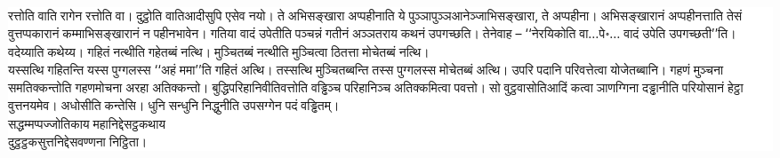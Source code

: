 रत्तोति वाति रागेन रत्तोति वा। दुट्ठोति वातिआदीसुपि एसेव नयो। ते अभिसङ्खारा अप्पहीनाति ये पुञ्ञापुञ्ञआनेञ्जाभिसङ्खारा, ते अप्पहीना। अभिसङ्खारानं अप्पहीनत्ताति तेसं वुत्तप्पकारानं कम्माभिसङ्खारानं न पहीनभावेन। गतिया वादं उपेतीति पञ्चन्नं गतीनं अञ्ञतराय कथनं उपगच्छति। तेनेवाह – ‘‘नेरयिकोति वा…पे॰… वादं उपेति उपगच्छती’’ति। वदेय्याति कथेय्य। गहितं नत्थीति गहेतब्बं नत्थि। मुञ्चितब्बं नत्थीति मुञ्चित्वा ठितत्ता मोचेतब्बं नत्थि।  
यस्सत्थि गहितन्ति यस्स पुग्गलस्स ‘‘अहं ममा’’ति गहितं अत्थि। तस्सत्थि मुञ्चितब्बन्ति तस्स पुग्गलस्स मोचेतब्बं अत्थि। उपरि पदानि परिवत्तेत्वा योजेतब्बानि। गहणं मुञ्चना समतिक्कन्तोति गहणमोचना अरहा अतिक्कन्तो। बुद्धिपरिहानिवीतिवत्तोति वड्ढिञ्च परिहानिञ्च अतिक्कमित्वा पवत्तो। सो वुट्ठवासोतिआदिं कत्वा ञाणग्गिना दड्ढानीति परियोसानं हेट्ठा वुत्तनयमेव। अधोसीति कन्तेसि। धुनि सन्धुनि निद्धुनीति उपसग्गेन पदं वड्ढितम्।  
सद्धम्मप्पज्जोतिकाय महानिद्देसट्ठकथाय  
दुट्ठट्ठकसुत्तनिद्देसवण्णना निट्ठिता।  